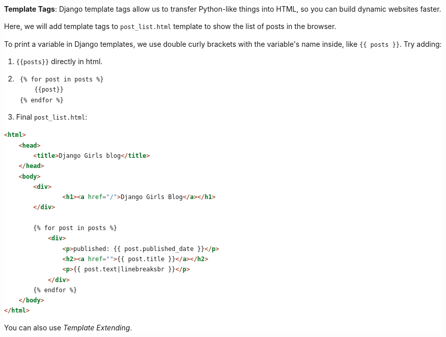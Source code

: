 **Template Tags**: Django template tags allow us to transfer Python-like things into HTML, so you can build dynamic websites faster.

Here, we will add template tags to `post_list.html` template to show the list of posts in the browser.

To print a variable in Django templates, we use double curly brackets with the variable's name inside, like `{{ posts }}`.
Try adding:
1. `{{posts}}` directly in html.
2. ```
    {% for post in posts %}
        {{post}}
    {% endfor %}
3. Final `post_list.html`:
```html
<html>
    <head>
        <title>Django Girls blog</title>
    </head>
    <body>
        <div>
                <h1><a href="/">Django Girls Blog</a></h1>
        </div>

        {% for post in posts %}
            <div>
                <p>published: {{ post.published_date }}</p>
                <h2><a href="">{{ post.title }}</a></h2>
                <p>{{ post.text|linebreaksbr }}</p>
            </div>
        {% endfor %}
    </body>
</html>
```

You can also use *Template Extending*.
